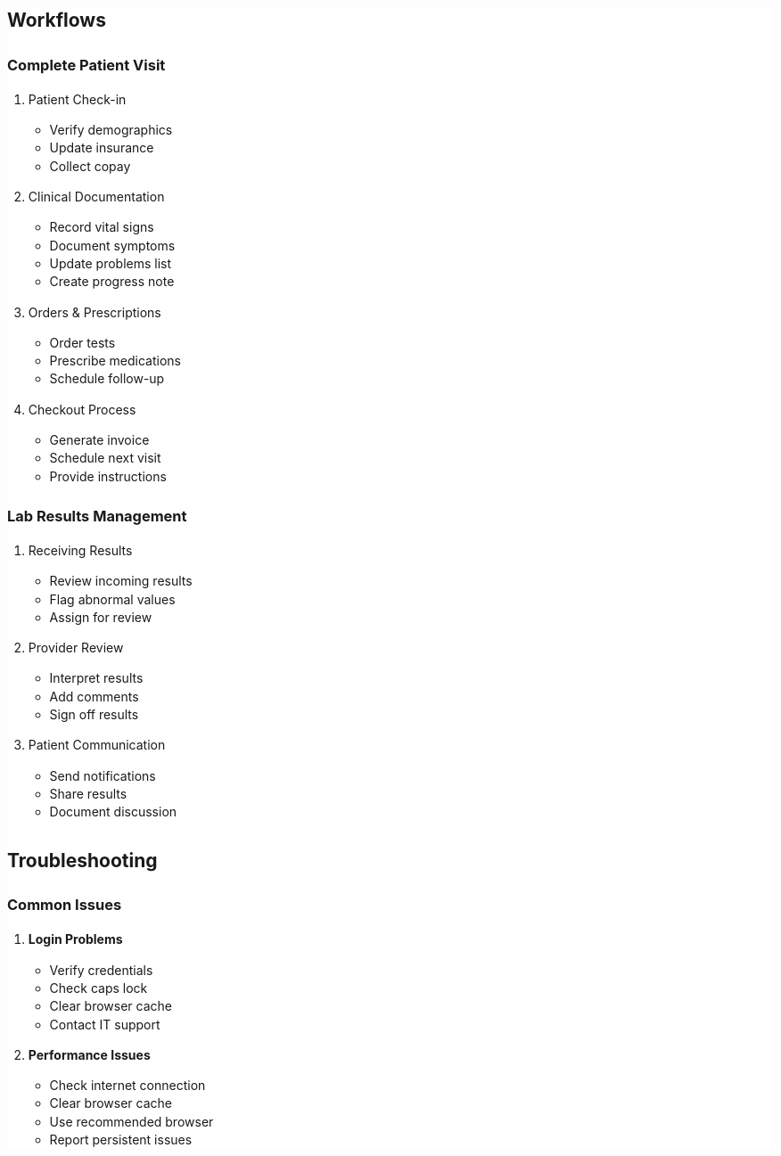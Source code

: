 ## Workflows

### Complete Patient Visit
1. Patient Check-in
   - Verify demographics
   - Update insurance
   - Collect copay

2. Clinical Documentation
   - Record vital signs
   - Document symptoms
   - Update problems list
   - Create progress note

3. Orders & Prescriptions
   - Order tests
   - Prescribe medications
   - Schedule follow-up

4. Checkout Process
   - Generate invoice
   - Schedule next visit
   - Provide instructions

### Lab Results Management
1. Receiving Results
   - Review incoming results
   - Flag abnormal values
   - Assign for review

2. Provider Review
   - Interpret results
   - Add comments
   - Sign off results

3. Patient Communication
   - Send notifications
   - Share results
   - Document discussion

## Troubleshooting

### Common Issues

1. **Login Problems**
   - Verify credentials
   - Check caps lock
   - Clear browser cache
   - Contact IT support

2. **Performance Issues**
   - Check internet connection
   - Clear browser cache
   - Use recommended browser
   - Report persistent issues
